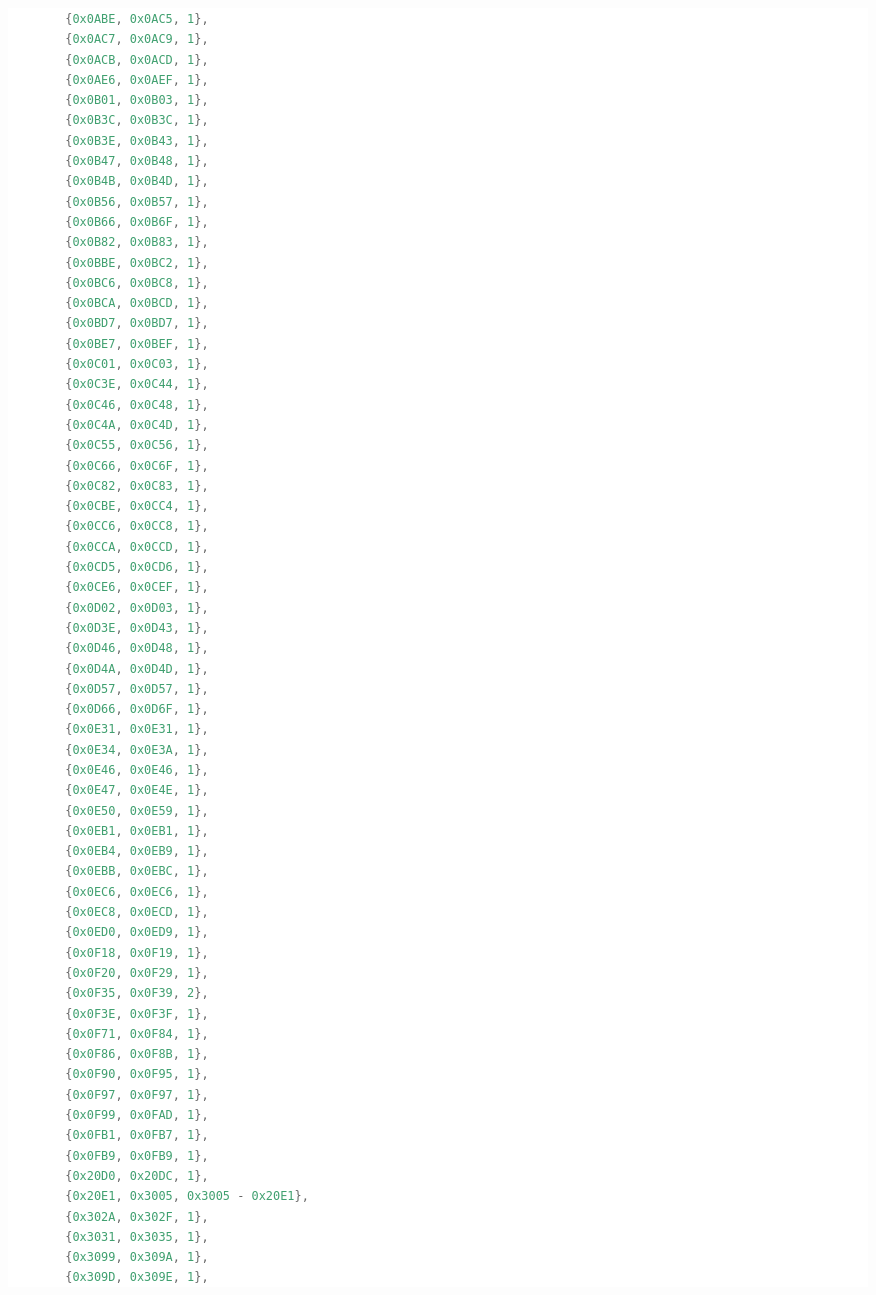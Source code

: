 ```go
		{0x0ABE, 0x0AC5, 1},
		{0x0AC7, 0x0AC9, 1},
		{0x0ACB, 0x0ACD, 1},
		{0x0AE6, 0x0AEF, 1},
		{0x0B01, 0x0B03, 1},
		{0x0B3C, 0x0B3C, 1},
		{0x0B3E, 0x0B43, 1},
		{0x0B47, 0x0B48, 1},
		{0x0B4B, 0x0B4D, 1},
		{0x0B56, 0x0B57, 1},
		{0x0B66, 0x0B6F, 1},
		{0x0B82, 0x0B83, 1},
		{0x0BBE, 0x0BC2, 1},
		{0x0BC6, 0x0BC8, 1},
		{0x0BCA, 0x0BCD, 1},
		{0x0BD7, 0x0BD7, 1},
		{0x0BE7, 0x0BEF, 1},
		{0x0C01, 0x0C03, 1},
		{0x0C3E, 0x0C44, 1},
		{0x0C46, 0x0C48, 1},
		{0x0C4A, 0x0C4D, 1},
		{0x0C55, 0x0C56, 1},
		{0x0C66, 0x0C6F, 1},
		{0x0C82, 0x0C83, 1},
		{0x0CBE, 0x0CC4, 1},
		{0x0CC6, 0x0CC8, 1},
		{0x0CCA, 0x0CCD, 1},
		{0x0CD5, 0x0CD6, 1},
		{0x0CE6, 0x0CEF, 1},
		{0x0D02, 0x0D03, 1},
		{0x0D3E, 0x0D43, 1},
		{0x0D46, 0x0D48, 1},
		{0x0D4A, 0x0D4D, 1},
		{0x0D57, 0x0D57, 1},
		{0x0D66, 0x0D6F, 1},
		{0x0E31, 0x0E31, 1},
		{0x0E34, 0x0E3A, 1},
		{0x0E46, 0x0E46, 1},
		{0x0E47, 0x0E4E, 1},
		{0x0E50, 0x0E59, 1},
		{0x0EB1, 0x0EB1, 1},
		{0x0EB4, 0x0EB9, 1},
		{0x0EBB, 0x0EBC, 1},
		{0x0EC6, 0x0EC6, 1},
		{0x0EC8, 0x0ECD, 1},
		{0x0ED0, 0x0ED9, 1},
		{0x0F18, 0x0F19, 1},
		{0x0F20, 0x0F29, 1},
		{0x0F35, 0x0F39, 2},
		{0x0F3E, 0x0F3F, 1},
		{0x0F71, 0x0F84, 1},
		{0x0F86, 0x0F8B, 1},
		{0x0F90, 0x0F95, 1},
		{0x0F97, 0x0F97, 1},
		{0x0F99, 0x0FAD, 1},
		{0x0FB1, 0x0FB7, 1},
		{0x0FB9, 0x0FB9, 1},
		{0x20D0, 0x20DC, 1},
		{0x20E1, 0x3005, 0x3005 - 0x20E1},
		{0x302A, 0x302F, 1},
		{0x3031, 0x3035, 1},
		{0x3099, 0x309A, 1},
		{0x309D, 0x309E, 1},
```